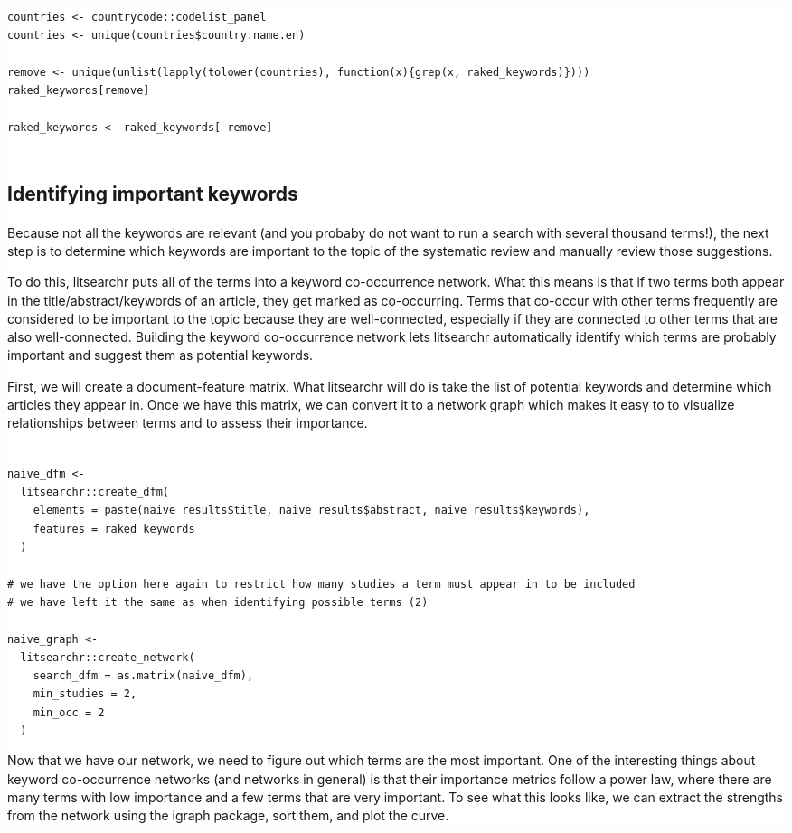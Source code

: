 ```{r}
countries <- countrycode::codelist_panel
countries <- unique(countries$country.name.en)

remove <- unique(unlist(lapply(tolower(countries), function(x){grep(x, raked_keywords)})))
raked_keywords[remove]

raked_keywords <- raked_keywords[-remove]


```

## Identifying important keywords

Because not all the keywords are relevant (and you probaby do not want to run a search with several thousand terms!), the next step is to determine which keywords are important to the topic of the systematic review and manually review those suggestions. 

To do this, litsearchr puts all of the terms into a keyword co-occurrence network. What this means is that if two terms both appear in the title/abstract/keywords of an article, they get marked as co-occurring. Terms that co-occur with other terms frequently are considered to be important to the topic because they are well-connected, especially if they are connected to other terms that are also well-connected. Building the keyword co-occurrence network lets litsearchr automatically identify which terms are probably important and suggest them as potential keywords. 

First, we will create a document-feature matrix. What litsearchr will do is take the list of potential keywords and determine which articles they appear in. Once we have this matrix, we can convert it to a network graph which makes it easy to to visualize relationships between terms and to assess their importance.

```{r}

naive_dfm <-
  litsearchr::create_dfm(
    elements = paste(naive_results$title, naive_results$abstract, naive_results$keywords),
    features = raked_keywords
  )

# we have the option here again to restrict how many studies a term must appear in to be included
# we have left it the same as when identifying possible terms (2)

naive_graph <-
  litsearchr::create_network(
    search_dfm = as.matrix(naive_dfm),
    min_studies = 2,
    min_occ = 2
  )

```

Now that we have our network, we need to figure out which terms are the most important. One of the interesting things about keyword co-occurrence networks (and networks in general) is that their importance metrics follow a power law, where there are many terms with low importance and a few terms that are very important. To see what this looks like, we can extract the strengths from the network using the igraph package, sort them, and plot the curve.
